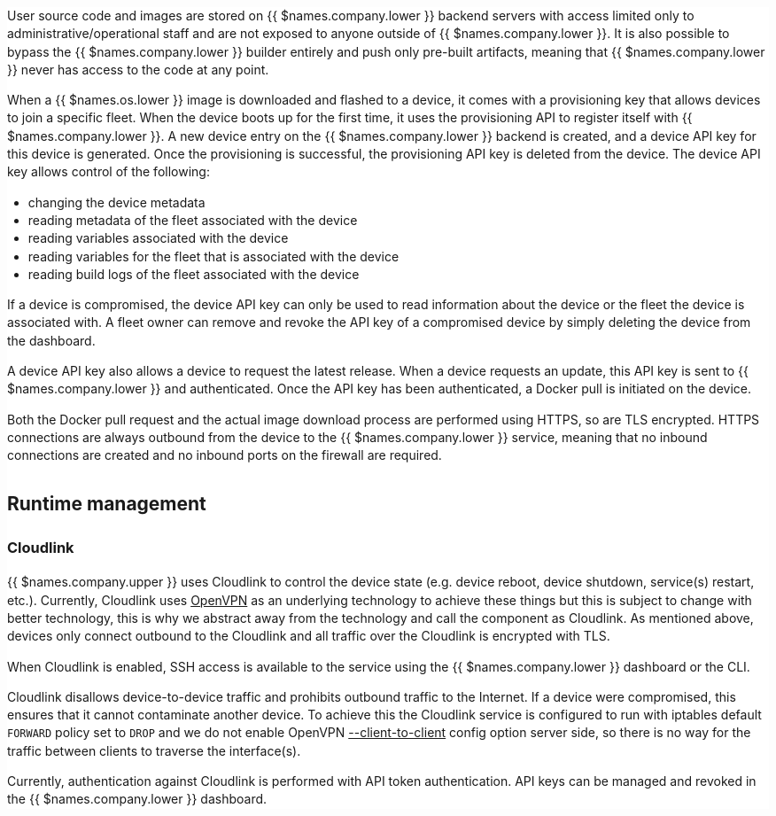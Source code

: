 User source code and images are stored on {{ $names.company.lower }} backend servers with access limited only to administrative/operational staff and are not exposed to anyone outside of {{ $names.company.lower }}. It is also possible to bypass the {{ $names.company.lower }} builder entirely and push only pre-built artifacts, meaning that {{ $names.company.lower }} never has access to the code at any point.

When a {{ $names.os.lower }} image is downloaded and flashed to a device, it comes with a provisioning key that allows devices to join a specific fleet. When the device boots up for the first time, it uses the provisioning API to register itself with {{ $names.company.lower }}. A new device entry on the {{ $names.company.lower }} backend is created, and a device API key for this device is generated. Once the provisioning is successful, the provisioning API key is deleted from the device. The device API key allows control of the following:

- changing the device metadata
- reading metadata of the fleet associated with the device
- reading variables associated with the device
- reading variables for the fleet that is associated with the device
- reading build logs of the fleet associated with the device

If a device is compromised, the device API key can only be used to read information about the device or the fleet the device is associated with. A fleet owner can remove and revoke the API key of a compromised device by simply deleting the device from the dashboard.

A device API key also allows a device to request the latest release. When a device requests an update, this API key is sent to {{ $names.company.lower }} and authenticated. Once the API key has been authenticated, a Docker pull is initiated on the device.

Both the Docker pull request and the actual image download process are performed using HTTPS, so are TLS encrypted. HTTPS connections are always outbound from the device to the {{ $names.company.lower }} service, meaning that no inbound connections are created and no inbound ports on the firewall are required.
## Runtime management

### Cloudlink

{{ $names.company.upper }} uses Cloudlink to control the device state (e.g. device reboot, device shutdown, service(s) restart, etc.). Currently, Cloudlink uses [OpenVPN](https://openvpn.net/) as an underlying technology to achieve these things but this is subject to change with better technology, this is why we abstract away from the technology and call the component as Cloudlink. As mentioned above, devices only connect outbound to the Cloudlink and all traffic over the Cloudlink is encrypted with TLS.

When Cloudlink is enabled, SSH access is available to the service using the {{ $names.company.lower }} dashboard or the CLI.

Cloudlink disallows device-to-device traffic and prohibits outbound traffic to the Internet.  If a device were compromised, this ensures that it cannot contaminate another device. To achieve this the Cloudlink service is configured to run with iptables default `FORWARD` policy set to `DROP` and we do not enable OpenVPN [--client-to-client](https://www.mankier.com/8/openvpn#--client-to-client) config option server side, so there is no way for the traffic between clients to traverse the interface(s).

Currently, authentication against Cloudlink is performed with API token authentication.  API keys can be managed and revoked in the {{ $names.company.lower }} dashboard.
